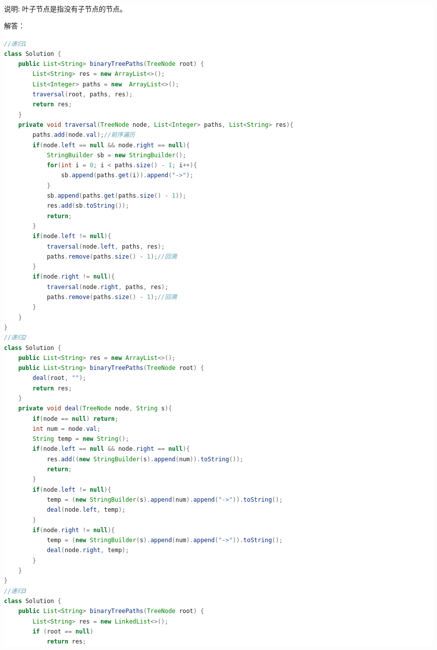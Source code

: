 说明: 叶子节点是指没有子节点的节点。

解答：

```java
//递归1
class Solution {
    public List<String> binaryTreePaths(TreeNode root) {
        List<String> res = new ArrayList<>();
        List<Integer> paths = new  ArrayList<>();
        traversal(root, paths, res);
        return res;
    }
    private void traversal(TreeNode node, List<Integer> paths, List<String> res){
        paths.add(node.val);//前序遍历
        if(node.left == null && node.right == null){
            StringBuilder sb = new StringBuilder();
            for(int i = 0; i < paths.size() - 1; i++){
                sb.append(paths.get(i)).append("->");
            }
            sb.append(paths.get(paths.size() - 1));
            res.add(sb.toString());
            return;
        }
        if(node.left != null){
            traversal(node.left, paths, res);
            paths.remove(paths.size() - 1);//回溯
        }
        if(node.right != null){
            traversal(node.right, paths, res);
            paths.remove(paths.size() - 1);//回溯
        }
    }
}
//递归2
class Solution {
    public List<String> res = new ArrayList<>();
    public List<String> binaryTreePaths(TreeNode root) {
        deal(root, "");
        return res;
    }
    private void deal(TreeNode node, String s){
        if(node == null) return;
        int num = node.val;
        String temp = new String();
        if(node.left == null && node.right == null){
            res.add((new StringBuilder(s).append(num)).toString());
            return;
        }
        if(node.left != null){
            temp = (new StringBuilder(s).append(num).append("->")).toString();
            deal(node.left, temp);
        }
        if(node.right != null){
            temp = (new StringBuilder(s).append(num).append("->")).toString();
            deal(node.right, temp);
        }
    }
}
//递归3
class Solution {
    public List<String> binaryTreePaths(TreeNode root) {
        List<String> res = new LinkedList<>();
        if (root == null)
            return res;
```